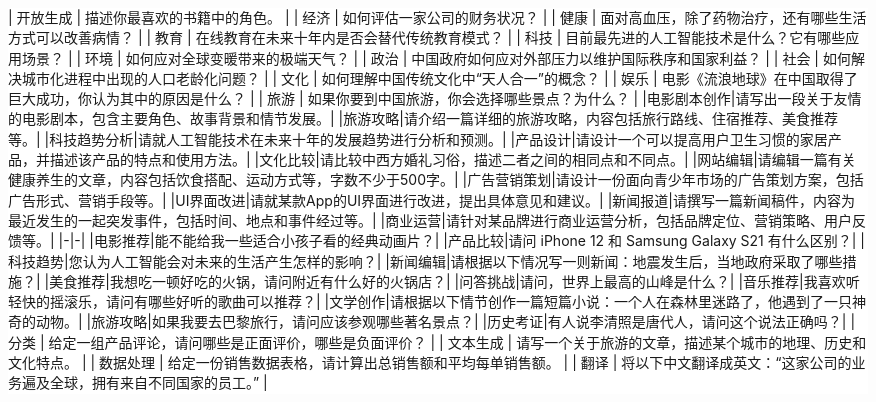| 开放生成 | 描述你最喜欢的书籍中的角色。 |
| 经济                            | 如何评估一家公司的财务状况？                                                                                                                                                                                              |
| 健康                            | 面对高血压，除了药物治疗，还有哪些生活方式可以改善病情？                                                                                                                                                                   |
| 教育                            | 在线教育在未来十年内是否会替代传统教育模式？                                                                                                                                                                               |
| 科技                            | 目前最先进的人工智能技术是什么？它有哪些应用场景？                                                                                                                                                                        |
| 环境                            | 如何应对全球变暖带来的极端天气？                                                                                                                                                                                          |
| 政治                            | 中国政府如何应对外部压力以维护国际秩序和国家利益？                                                                                                                                                                         |
| 社会                            | 如何解决城市化进程中出现的人口老龄化问题？                                                                                                                                                                                 |
| 文化                            | 如何理解中国传统文化中“天人合一”的概念？                                                                                                                                                                                   |
| 娱乐                            | 电影《流浪地球》在中国取得了巨大成功，你认为其中的原因是什么？                                                                                                                                                           |
| 旅游                            | 如果你要到中国旅游，你会选择哪些景点？为什么？                                                                                                                                                                             |
|电影剧本创作|请写出一段关于友情的电影剧本，包含主要角色、故事背景和情节发展。|
|旅游攻略|请介绍一篇详细的旅游攻略，内容包括旅行路线、住宿推荐、美食推荐等。|
|科技趋势分析|请就人工智能技术在未来十年的发展趋势进行分析和预测。|
|产品设计|请设计一个可以提高用户卫生习惯的家居产品，并描述该产品的特点和使用方法。|
|文化比较|请比较中西方婚礼习俗，描述二者之间的相同点和不同点。|
|网站编辑|请编辑一篇有关健康养生的文章，内容包括饮食搭配、运动方式等，字数不少于500字。|
|广告营销策划|请设计一份面向青少年市场的广告策划方案，包括广告形式、营销手段等。|
|UI界面改进|请就某款App的UI界面进行改进，提出具体意见和建议。|
|新闻报道|请撰写一篇新闻稿件，内容为最近发生的一起突发事件，包括时间、地点和事件经过等。|
|商业运营|请针对某品牌进行商业运营分析，包括品牌定位、营销策略、用户反馈等。|
|-|-|
|电影推荐|能不能给我一些适合小孩子看的经典动画片？|
|产品比较|请问 iPhone 12 和 Samsung Galaxy S21 有什么区别？|
|科技趋势|您认为人工智能会对未来的生活产生怎样的影响？|
|新闻编辑|请根据以下情况写一则新闻：地震发生后，当地政府采取了哪些措施？|
|美食推荐|我想吃一顿好吃的火锅，请问附近有什么好的火锅店？|
|问答挑战|请问，世界上最高的山峰是什么？|
|音乐推荐|我喜欢听轻快的摇滚乐，请问有哪些好听的歌曲可以推荐？|
|文学创作|请根据以下情节创作一篇短篇小说：一个人在森林里迷路了，他遇到了一只神奇的动物。|
|旅游攻略|如果我要去巴黎旅行，请问应该参观哪些著名景点？|
|历史考证|有人说李清照是唐代人，请问这个说法正确吗？|
| 分类              | 给定一组产品评论，请问哪些是正面评价，哪些是负面评价？                                                                                                                                                                                                                                                                                                                                                                                                                                                                                                                                                                                                                        |
| 文本生成           | 请写一个关于旅游的文章，描述某个城市的地理、历史和文化特点。                                                                                                                                                                                                                                                                                                                                                                                                                                                                                                                                                                                                                   |
| 数据处理          | 给定一份销售数据表格，请计算出总销售额和平均每单销售额。                                                                                                                                                                                                                                                                                                                                                                                                                                                                                                                                                                                                                        |
| 翻译               | 将以下中文翻译成英文：“这家公司的业务遍及全球，拥有来自不同国家的员工。”                                                                                                                                                                                                                                                                                                                                                                                                                                                                                                                                                                                                        |